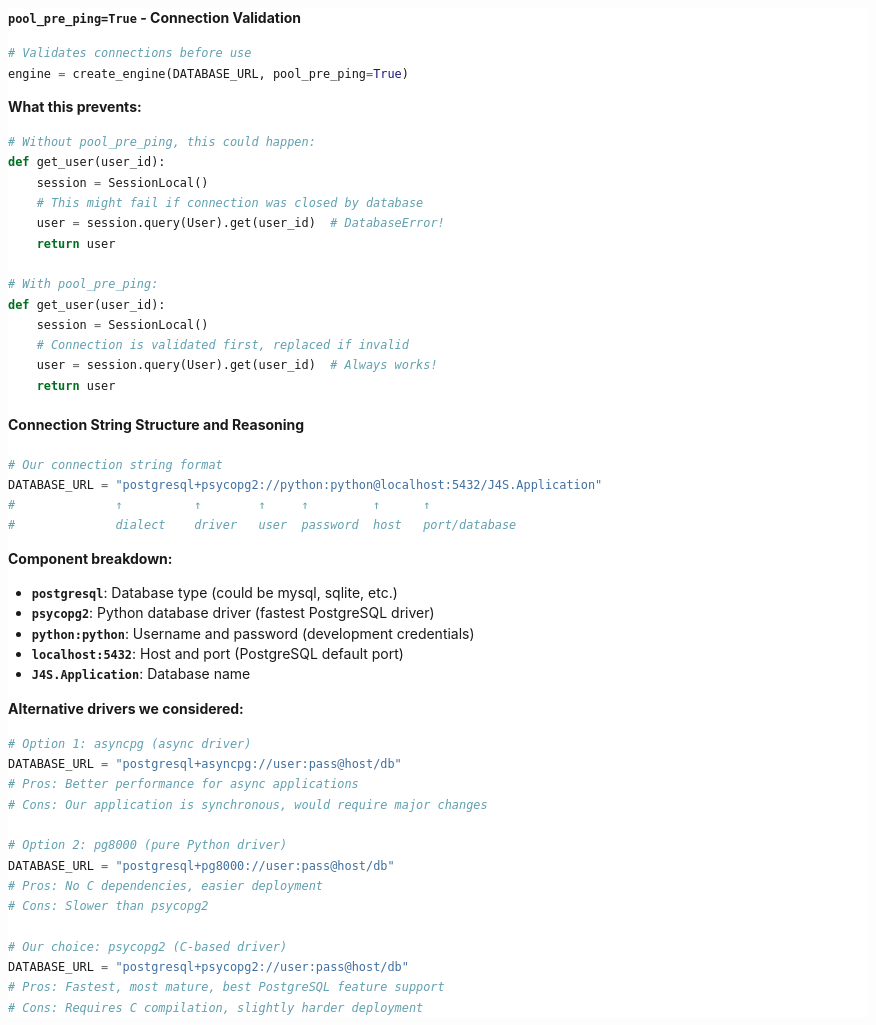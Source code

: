 **`pool_pre_ping=True` - Connection Validation**
```python
# Validates connections before use
engine = create_engine(DATABASE_URL, pool_pre_ping=True)
```

**What this prevents:**
```python
# Without pool_pre_ping, this could happen:
def get_user(user_id):
    session = SessionLocal()
    # This might fail if connection was closed by database
    user = session.query(User).get(user_id)  # DatabaseError!
    return user

# With pool_pre_ping:
def get_user(user_id):
    session = SessionLocal()
    # Connection is validated first, replaced if invalid
    user = session.query(User).get(user_id)  # Always works!
    return user
```

#### Connection String Structure and Reasoning

```python
# Our connection string format
DATABASE_URL = "postgresql+psycopg2://python:python@localhost:5432/J4S.Application"
#              ↑          ↑        ↑     ↑         ↑      ↑
#              dialect    driver   user  password  host   port/database
```

**Component breakdown:**
- **`postgresql`**: Database type (could be mysql, sqlite, etc.)
- **`psycopg2`**: Python database driver (fastest PostgreSQL driver)
- **`python:python`**: Username and password (development credentials)
- **`localhost:5432`**: Host and port (PostgreSQL default port)
- **`J4S.Application`**: Database name

**Alternative drivers we considered:**
```python
# Option 1: asyncpg (async driver)
DATABASE_URL = "postgresql+asyncpg://user:pass@host/db"
# Pros: Better performance for async applications
# Cons: Our application is synchronous, would require major changes

# Option 2: pg8000 (pure Python driver)  
DATABASE_URL = "postgresql+pg8000://user:pass@host/db"
# Pros: No C dependencies, easier deployment
# Cons: Slower than psycopg2

# Our choice: psycopg2 (C-based driver)
DATABASE_URL = "postgresql+psycopg2://user:pass@host/db"  
# Pros: Fastest, most mature, best PostgreSQL feature support
# Cons: Requires C compilation, slightly harder deployment
```

